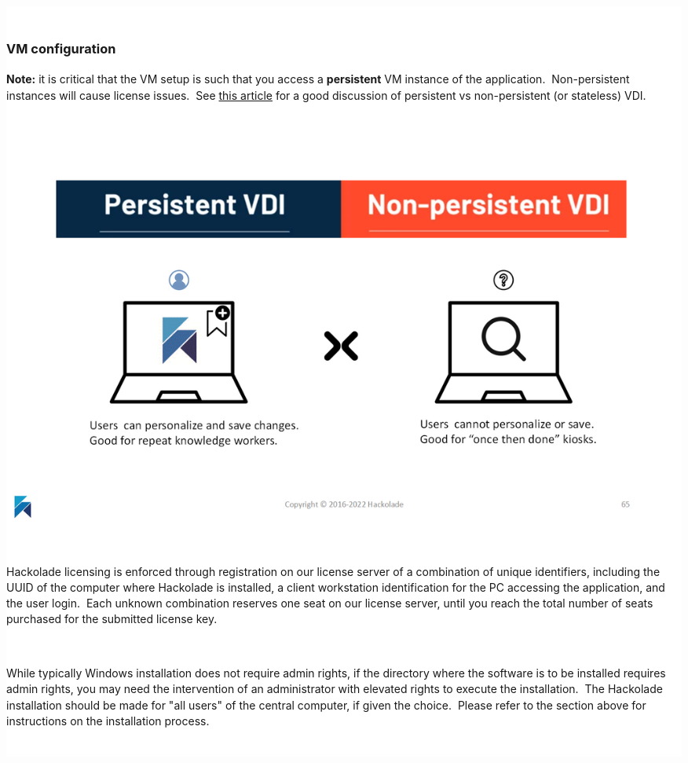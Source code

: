 &nbsp;

### VM configuration

**Note:** it is critical that the VM setup is such that you access a **persistent** VM instance of the application.&nbsp; Non-persistent instances will cause license issues.&nbsp; See [this article](<https://www.parallels.com/blogs/ras/persistent-vdi-vs-non-persistent/> "target=\"\_blank\"") for a good discussion of persistent vs non-persistent (or stateless) VDI.

&nbsp;

![Persistent vs non-persistent VDI](<lib/Persistent vs non-persistent VDI.png>)

&nbsp;

Hackolade licensing is enforced through registration on our license server of a combination of unique identifiers, including the UUID of the computer where Hackolade is installed, a client workstation identification for the PC accessing the application, and the user login.  Each unknown combination reserves one seat on our license server, until you reach the total number of seats purchased for the submitted license key.

&nbsp;

While typically Windows installation does not require admin rights, if the directory where the software is to be installed requires admin rights, you may need the intervention of an administrator with elevated rights to execute the installation.&nbsp; The Hackolade installation should be made for "all users" of the central computer, if given the choice.&nbsp; Please refer to the section above for instructions on the installation process.

&nbsp;
